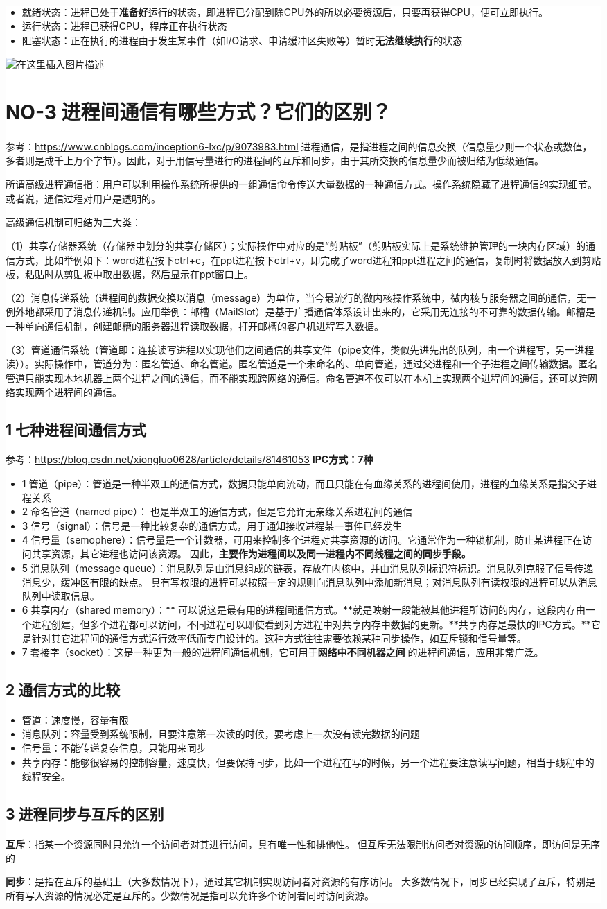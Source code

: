 - 就绪状态：进程已处于**准备好**运行的状态，即进程已分配到除CPU外的所以必要资源后，只要再获得CPU，便可立即执行。
- 运行状态：进程已获得CPU，程序正在执行状态
- 阻塞状态：正在执行的进程由于发生某事件（如I/O请求、申请缓冲区失败等）暂时**无法继续执行**的状态

![在这里插入图片描述](https://img-blog.csdnimg.cn/20200529102410231.png)

# NO-3 进程间通信有哪些方式？它们的区别？

参考：https://www.cnblogs.com/inception6-lxc/p/9073983.html
进程通信，是指进程之间的信息交换（信息量少则一个状态或数值，多者则是成千上万个字节）。因此，对于用信号量进行的进程间的互斥和同步，由于其所交换的信息量少而被归结为低级通信。

所谓高级进程通信指：用户可以利用操作系统所提供的一组通信命令传送大量数据的一种通信方式。操作系统隐藏了进程通信的实现细节。或者说，通信过程对用户是透明的。

高级通信机制可归结为三大类：

（1）共享存储器系统（存储器中划分的共享存储区）；实际操作中对应的是“剪贴板”（剪贴板实际上是系统维护管理的一块内存区域）的通信方式，比如举例如下：word进程按下ctrl+c，在ppt进程按下ctrl+v，即完成了word进程和ppt进程之间的通信，复制时将数据放入到剪贴板，粘贴时从剪贴板中取出数据，然后显示在ppt窗口上。

（2）消息传递系统（进程间的数据交换以消息（message）为单位，当今最流行的微内核操作系统中，微内核与服务器之间的通信，无一例外地都采用了消息传递机制。应用举例：邮槽（MailSlot）是基于广播通信体系设计出来的，它采用无连接的不可靠的数据传输。邮槽是一种单向通信机制，创建邮槽的服务器进程读取数据，打开邮槽的客户机进程写入数据。

（3）管道通信系统（管道即：连接读写进程以实现他们之间通信的共享文件（pipe文件，类似先进先出的队列，由一个进程写，另一进程读））。实际操作中，管道分为：匿名管道、命名管道。匿名管道是一个未命名的、单向管道，通过父进程和一个子进程之间传输数据。匿名管道只能实现本地机器上两个进程之间的通信，而不能实现跨网络的通信。命名管道不仅可以在本机上实现两个进程间的通信，还可以跨网络实现两个进程间的通信。

## 1 七种进程间通信方式

参考：https://blog.csdn.net/xiongluo0628/article/details/81461053
**IPC方式：7种**

- 1 管道（pipe）：管道是一种半双工的通信方式，数据只能单向流动，而且只能在有血缘关系的进程间使用，进程的血缘关系是指父子进程关系
- 2 命名管道（named pipe）： 也是半双工的通信方式，但是它允许无亲缘关系进程间的通信
- 3 信号（signal）：信号是一种比较复杂的通信方式，用于通知接收进程某一事件已经发生
- 4 信号量（semophere）：信号量是一个计数器，可用来控制多个进程对共享资源的访问。它通常作为一种锁机制，防止某进程正在访问共享资源，其它进程也访问该资源。
  因此，**主要作为进程间以及同一进程内不同线程之间的同步手段。**
- 5 消息队列（message queue）：消息队列是由消息组成的链表，存放在内核中，并由消息队列标识符标识。消息队列克服了信号传递消息少，缓冲区有限的缺点。
  具有写权限的进程可以按照一定的规则向消息队列中添加新消息；对消息队列有读权限的进程可以从消息队列中读取信息。
- 6 共享内存（shared memory）：** 可以说这是最有用的进程间通信方式。**就是映射一段能被其他进程所访问的内存，这段内存由一个进程创建，但多个进程都可以访问，不同进程可以即使看到对方进程中对共享内存中数据的更新。**共享内存是最快的IPC方式。**它是针对其它进程间的通信方式运行效率低而专门设计的。这种方式往往需要依赖某种同步操作，如互斥锁和信号量等。
- 7 套接字（socket）：这是一种更为一般的进程间通信机制，它可用于**网络中不同机器之间** 的进程间通信，应用非常广泛。

## 2 通信方式的比较

- 管道：速度慢，容量有限
- 消息队列：容量受到系统限制，且要注意第一次读的时候，要考虑上一次没有读完数据的问题
- 信号量：不能传递复杂信息，只能用来同步
- 共享内存：能够很容易的控制容量，速度快，但要保持同步，比如一个进程在写的时候，另一个进程要注意读写问题，相当于线程中的线程安全。

## 3 进程同步与互斥的区别

**互斥**：指某一个资源同时只允许一个访问者对其进行访问，具有唯一性和排他性。
但互斥无法限制访问者对资源的访问顺序，即访问是无序的

**同步**：是指在互斥的基础上（大多数情况下），通过其它机制实现访问者对资源的有序访问。
大多数情况下，同步已经实现了互斥，特别是所有写入资源的情况必定是互斥的。少数情况是指可以允许多个访问者同时访问资源。
